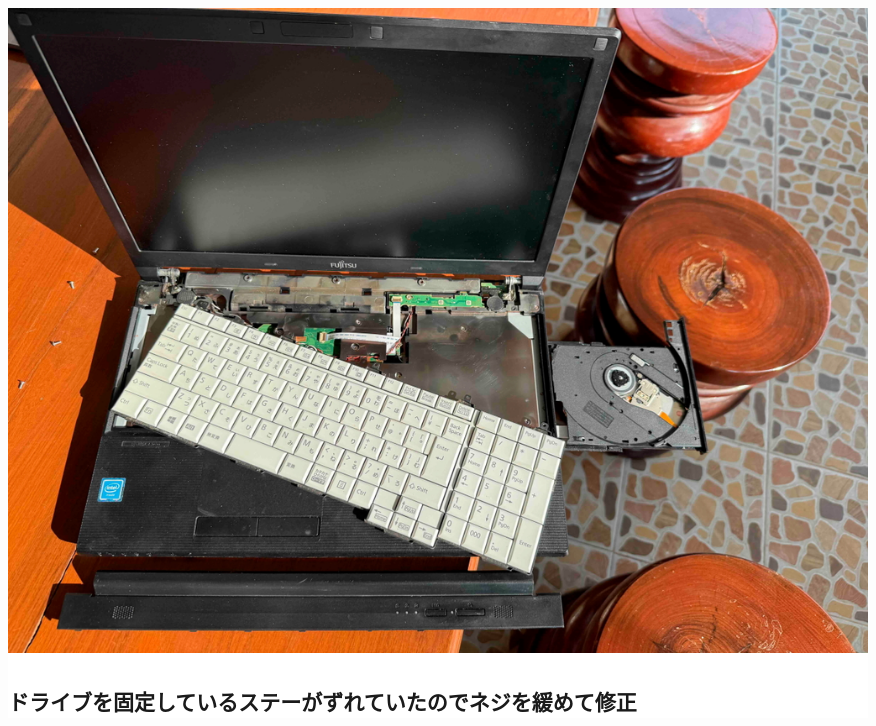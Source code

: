 <a href="20250122_010.JPG" target="_blank"><img src="20250122_010.JPG" alt="サンプル画像" width="900" /></a>

<h2><span class="yellow">ドライブを固定しているステーがずれていたのでネジを緩めて修正</span></h2>